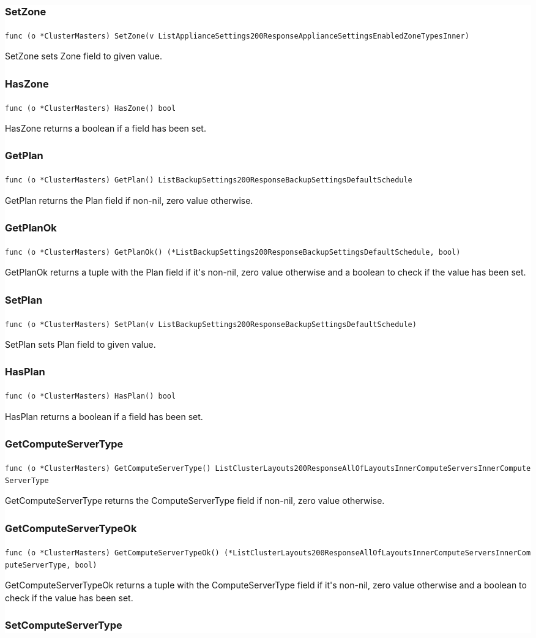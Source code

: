 ### SetZone

`func (o *ClusterMasters) SetZone(v ListApplianceSettings200ResponseApplianceSettingsEnabledZoneTypesInner)`

SetZone sets Zone field to given value.

### HasZone

`func (o *ClusterMasters) HasZone() bool`

HasZone returns a boolean if a field has been set.

### GetPlan

`func (o *ClusterMasters) GetPlan() ListBackupSettings200ResponseBackupSettingsDefaultSchedule`

GetPlan returns the Plan field if non-nil, zero value otherwise.

### GetPlanOk

`func (o *ClusterMasters) GetPlanOk() (*ListBackupSettings200ResponseBackupSettingsDefaultSchedule, bool)`

GetPlanOk returns a tuple with the Plan field if it's non-nil, zero value otherwise
and a boolean to check if the value has been set.

### SetPlan

`func (o *ClusterMasters) SetPlan(v ListBackupSettings200ResponseBackupSettingsDefaultSchedule)`

SetPlan sets Plan field to given value.

### HasPlan

`func (o *ClusterMasters) HasPlan() bool`

HasPlan returns a boolean if a field has been set.

### GetComputeServerType

`func (o *ClusterMasters) GetComputeServerType() ListClusterLayouts200ResponseAllOfLayoutsInnerComputeServersInnerComputeServerType`

GetComputeServerType returns the ComputeServerType field if non-nil, zero value otherwise.

### GetComputeServerTypeOk

`func (o *ClusterMasters) GetComputeServerTypeOk() (*ListClusterLayouts200ResponseAllOfLayoutsInnerComputeServersInnerComputeServerType, bool)`

GetComputeServerTypeOk returns a tuple with the ComputeServerType field if it's non-nil, zero value otherwise
and a boolean to check if the value has been set.

### SetComputeServerType
